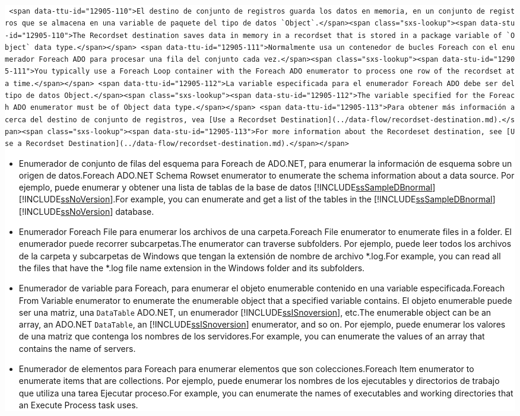      <span data-ttu-id="12905-110">El destino de conjunto de registros guarda los datos en memoria, en un conjunto de registros que se almacena en una variable de paquete del tipo de datos `Object`.</span><span class="sxs-lookup"><span data-stu-id="12905-110">The Recordset destination saves data in memory in a recordset that is stored in a package variable of `Object` data type.</span></span> <span data-ttu-id="12905-111">Normalmente usa un contenedor de bucles Foreach con el enumerador Foreach ADO para procesar una fila del conjunto cada vez.</span><span class="sxs-lookup"><span data-stu-id="12905-111">You typically use a Foreach Loop container with the Foreach ADO enumerator to process one row of the recordset at a time.</span></span> <span data-ttu-id="12905-112">La variable especificada para el enumerador Foreach ADO debe ser del tipo de datos Object.</span><span class="sxs-lookup"><span data-stu-id="12905-112">The variable specified for the Foreach ADO enumerator must be of Object data type.</span></span> <span data-ttu-id="12905-113">Para obtener más información acerca del destino de conjunto de registros, vea [Use a Recordset Destination](../data-flow/recordset-destination.md).</span><span class="sxs-lookup"><span data-stu-id="12905-113">For more information about the Recordeset destination, see [Use a Recordset Destination](../data-flow/recordset-destination.md).</span></span>  
  
-   <span data-ttu-id="12905-114">Enumerador de conjunto de filas del esquema para Foreach de ADO.NET, para enumerar la información de esquema sobre un origen de datos.</span><span class="sxs-lookup"><span data-stu-id="12905-114">Foreach ADO.NET Schema Rowset enumerator to enumerate the schema information about a data source.</span></span> <span data-ttu-id="12905-115">Por ejemplo, puede enumerar y obtener una lista de tablas de la base de datos [!INCLUDE[ssSampleDBnormal](../../includes/sssampledbnormal-md.md)] [!INCLUDE[ssNoVersion](../../../includes/ssnoversion-md.md)].</span><span class="sxs-lookup"><span data-stu-id="12905-115">For example, you can enumerate and get a list of the tables in the [!INCLUDE[ssSampleDBnormal](../../includes/sssampledbnormal-md.md)] [!INCLUDE[ssNoVersion](../../../includes/ssnoversion-md.md)] database.</span></span>  
  
-   <span data-ttu-id="12905-116">Enumerador Foreach File para enumerar los archivos de una carpeta.</span><span class="sxs-lookup"><span data-stu-id="12905-116">Foreach File enumerator to enumerate files in a folder.</span></span> <span data-ttu-id="12905-117">El enumerador puede recorrer subcarpetas.</span><span class="sxs-lookup"><span data-stu-id="12905-117">The enumerator can traverse subfolders.</span></span> <span data-ttu-id="12905-118">Por ejemplo, puede leer todos los archivos de la carpeta y subcarpetas de Windows que tengan la extensión de nombre de archivo \*.log.</span><span class="sxs-lookup"><span data-stu-id="12905-118">For example, you can read all the files that have the \*.log file name extension in the Windows folder and its subfolders.</span></span>  
  
-   <span data-ttu-id="12905-119">Enumerador de variable para Foreach, para enumerar el objeto enumerable contenido en una variable especificada.</span><span class="sxs-lookup"><span data-stu-id="12905-119">Foreach From Variable enumerator to enumerate the enumerable object that a specified variable contains.</span></span> <span data-ttu-id="12905-120">El objeto enumerable puede ser una matriz, una `DataTable` ADO.NET, un enumerador [!INCLUDE[ssISnoversion](../../../includes/ssisnoversion-md.md)], etc.</span><span class="sxs-lookup"><span data-stu-id="12905-120">The enumerable object can be an array, an ADO.NET `DataTable`, an [!INCLUDE[ssISnoversion](../../../includes/ssisnoversion-md.md)] enumerator, and so on.</span></span> <span data-ttu-id="12905-121">Por ejemplo, puede enumerar los valores de una matriz que contenga los nombres de los servidores.</span><span class="sxs-lookup"><span data-stu-id="12905-121">For example, you can enumerate the values of an array that contains the name of servers.</span></span>  
  
-   <span data-ttu-id="12905-122">Enumerador de elementos para Foreach para enumerar elementos que son colecciones.</span><span class="sxs-lookup"><span data-stu-id="12905-122">Foreach Item enumerator to enumerate items that are collections.</span></span> <span data-ttu-id="12905-123">Por ejemplo, puede enumerar los nombres de los ejecutables y directorios de trabajo que utiliza una tarea Ejecutar proceso.</span><span class="sxs-lookup"><span data-stu-id="12905-123">For example, you can enumerate the names of executables and working directories that an Execute Process task uses.</span></span>  
  